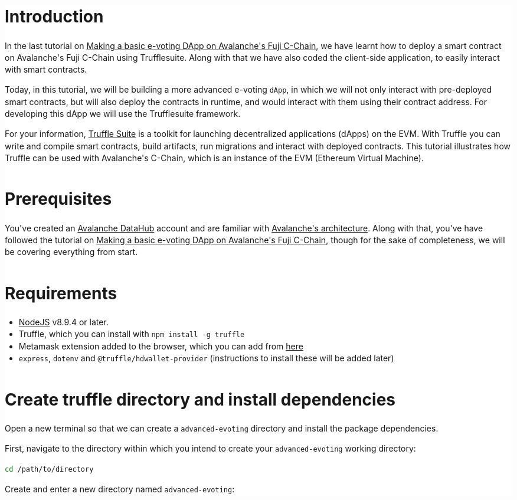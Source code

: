 # Introduction

In the last tutorial on [Making a basic e-voting DApp on Avalanche's Fuji C-Chain](https://learn.figment.io/network-documentation/avalanche/tutorials/making-evoting-dapp-on-avalanche-c-chain-using-truffle), we have learnt how to deploy a smart contract on Avalanche's Fuji C-Chain using Trufflesuite. Along with that we have also coded the client-side application, to easily interact with smart contracts.

Today, in this tutorial, we will be building a more advanced e-voting `dApp`, in which we will not only interact with pre-deployed smart contracts, but will also deploy the contracts in runtime, and would interact with them using their contract address. For developing this dApp we will use the Trufflesuite framework.

For your information, [Truffle Suite](https://www.trufflesuite.com) is a toolkit for launching decentralized applications \(dApps\) on the EVM. With Truffle you can write and compile smart contracts, build artifacts, run migrations and interact with deployed contracts. This tutorial illustrates how Truffle can be used with Avalanche's C-Chain, which is an instance of the EVM \(Ethereum Virtual Machine\).

# Prerequisites

You've created an [Avalanche DataHub](https://datahub.figment.io/sign_up?service=avalanche) account and are familiar with [Avalanche's architecture](https://docs.avax.network/learn/platform-overview). Along with that, you've have followed the tutorial on [Making a basic e-voting DApp on Avalanche's Fuji C-Chain](https://learn.figment.io/network-documentation/avalanche/tutorials/making-evoting-dapp-on-avalanche-c-chain-using-truffle), though for the sake of completeness, we will be covering everything from start.

# Requirements

* [NodeJS](https://nodejs.org/en) v8.9.4 or later.
* Truffle, which you can install with `npm install -g truffle`
* Metamask extension added to the browser, which you can add from [here](https://metamask.io/download.html)
* `express`, `dotenv` and `@truffle/hdwallet-provider` \(instructions to install these will be added later\)

# Create truffle directory and install dependencies

Open a new terminal so that we can create a `advanced-evoting` directory and install the package dependencies.

First, navigate to the directory within which you intend to create your `advanced-evoting` working directory:

```bash
cd /path/to/directory
```

Create and enter a new directory named `advanced-evoting`:
